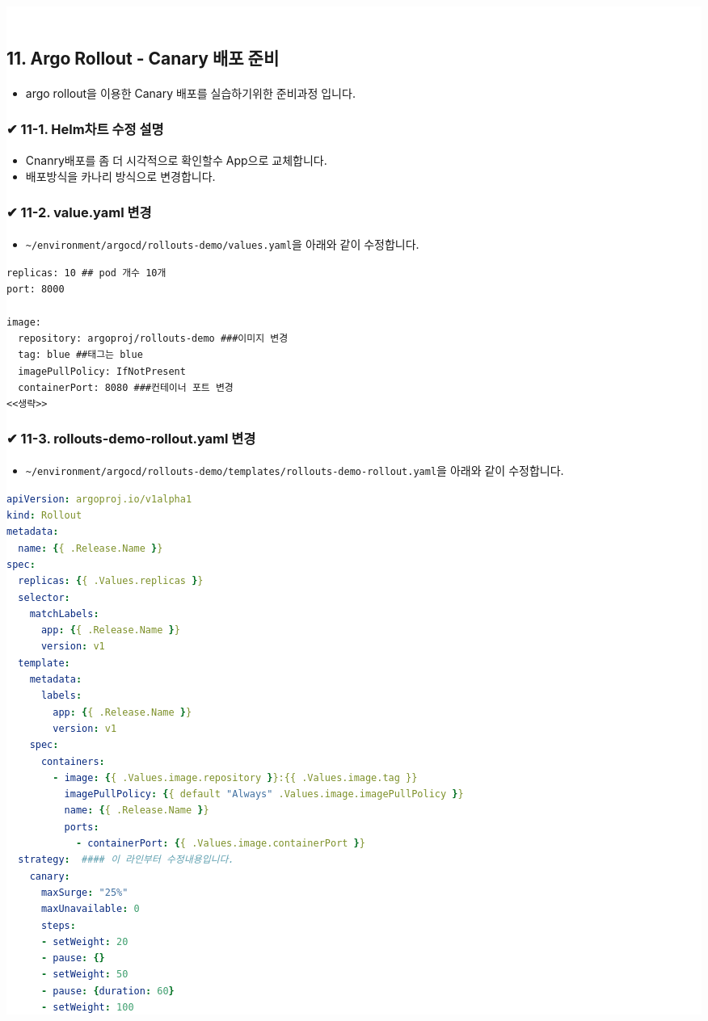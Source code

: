 <br>

## 11. Argo Rollout - Canary 배포 준비

- argo rollout을 이용한 Canary 배포를 실습하기위한 준비과정 입니다.

### ✔ 11-1. Helm차트 수정 설명

- Cnanry배포를 좀 더 시각적으로 확인할수 App으로 교체합니다.
- 배포방식을 카나리 방식으로 변경합니다.

### ✔ 11-2. value.yaml 변경

- `~/environment/argocd/rollouts-demo/values.yaml`을 아래와 같이 수정합니다.

```
replicas: 10 ## pod 개수 10개
port: 8000

image:
  repository: argoproj/rollouts-demo ###이미지 변경
  tag: blue ##태그는 blue
  imagePullPolicy: IfNotPresent
  containerPort: 8080 ###컨테이너 포트 변경
<<생략>>
```

### ✔ 11-3. rollouts-demo-rollout.yaml 변경

- `~/environment/argocd/rollouts-demo/templates/rollouts-demo-rollout.yaml`을 아래와 같이 수정합니다.

```yaml
apiVersion: argoproj.io/v1alpha1
kind: Rollout
metadata:
  name: {{ .Release.Name }}
spec:
  replicas: {{ .Values.replicas }}
  selector:
    matchLabels:
      app: {{ .Release.Name }}
      version: v1
  template:
    metadata:
      labels:
        app: {{ .Release.Name }}
        version: v1
    spec:
      containers:
        - image: {{ .Values.image.repository }}:{{ .Values.image.tag }}
          imagePullPolicy: {{ default "Always" .Values.image.imagePullPolicy }}
          name: {{ .Release.Name }}
          ports:
            - containerPort: {{ .Values.image.containerPort }}
  strategy:  #### 이 라인부터 수정내용입니다.
    canary:
      maxSurge: "25%"
      maxUnavailable: 0
      steps:
      - setWeight: 20
      - pause: {}
      - setWeight: 50
      - pause: {duration: 60}
      - setWeight: 100
```
